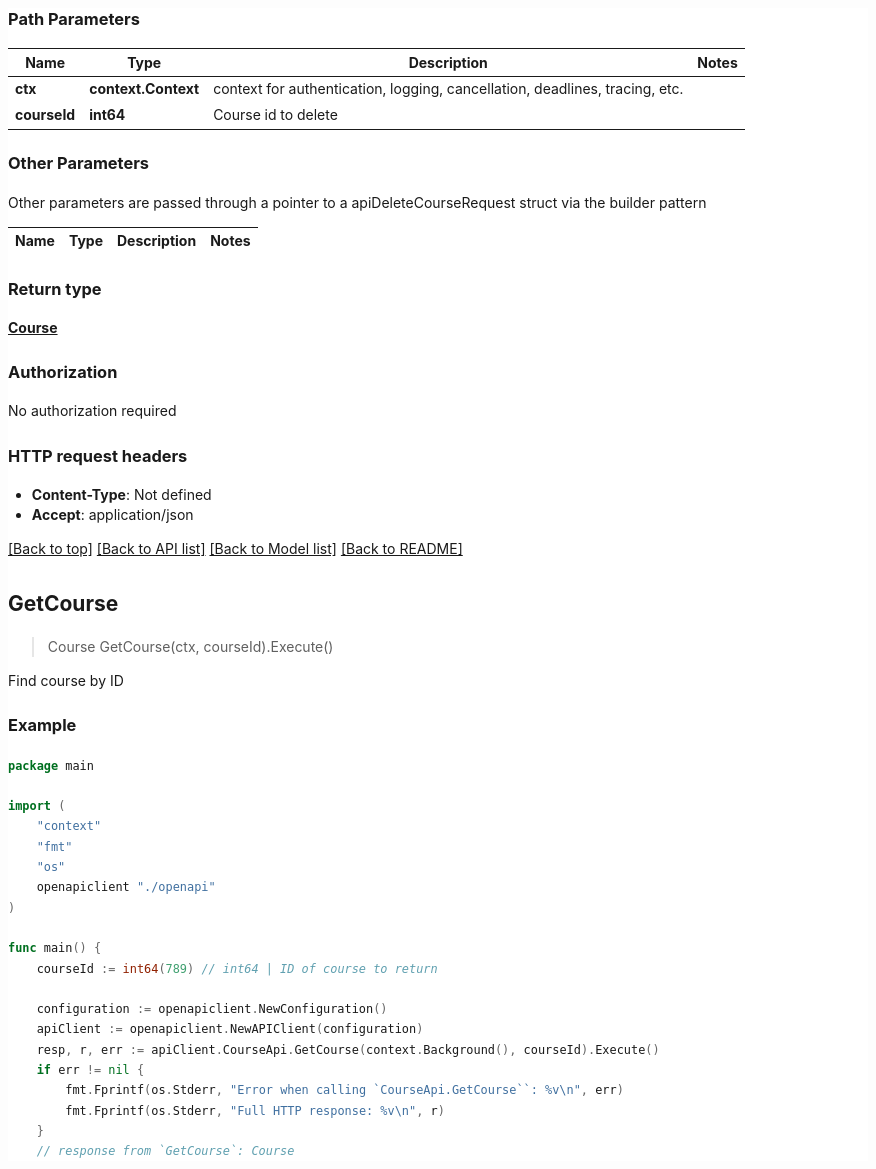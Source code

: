 ### Path Parameters


Name | Type | Description  | Notes
------------- | ------------- | ------------- | -------------
**ctx** | **context.Context** | context for authentication, logging, cancellation, deadlines, tracing, etc.
**courseId** | **int64** | Course id to delete | 

### Other Parameters

Other parameters are passed through a pointer to a apiDeleteCourseRequest struct via the builder pattern


Name | Type | Description  | Notes
------------- | ------------- | ------------- | -------------


### Return type

[**Course**](Course.md)

### Authorization

No authorization required

### HTTP request headers

- **Content-Type**: Not defined
- **Accept**: application/json

[[Back to top]](#) [[Back to API list]](../README.md#documentation-for-api-endpoints)
[[Back to Model list]](../README.md#documentation-for-models)
[[Back to README]](../README.md)


## GetCourse

> Course GetCourse(ctx, courseId).Execute()

Find course by ID



### Example

```go
package main

import (
    "context"
    "fmt"
    "os"
    openapiclient "./openapi"
)

func main() {
    courseId := int64(789) // int64 | ID of course to return

    configuration := openapiclient.NewConfiguration()
    apiClient := openapiclient.NewAPIClient(configuration)
    resp, r, err := apiClient.CourseApi.GetCourse(context.Background(), courseId).Execute()
    if err != nil {
        fmt.Fprintf(os.Stderr, "Error when calling `CourseApi.GetCourse``: %v\n", err)
        fmt.Fprintf(os.Stderr, "Full HTTP response: %v\n", r)
    }
    // response from `GetCourse`: Course
```